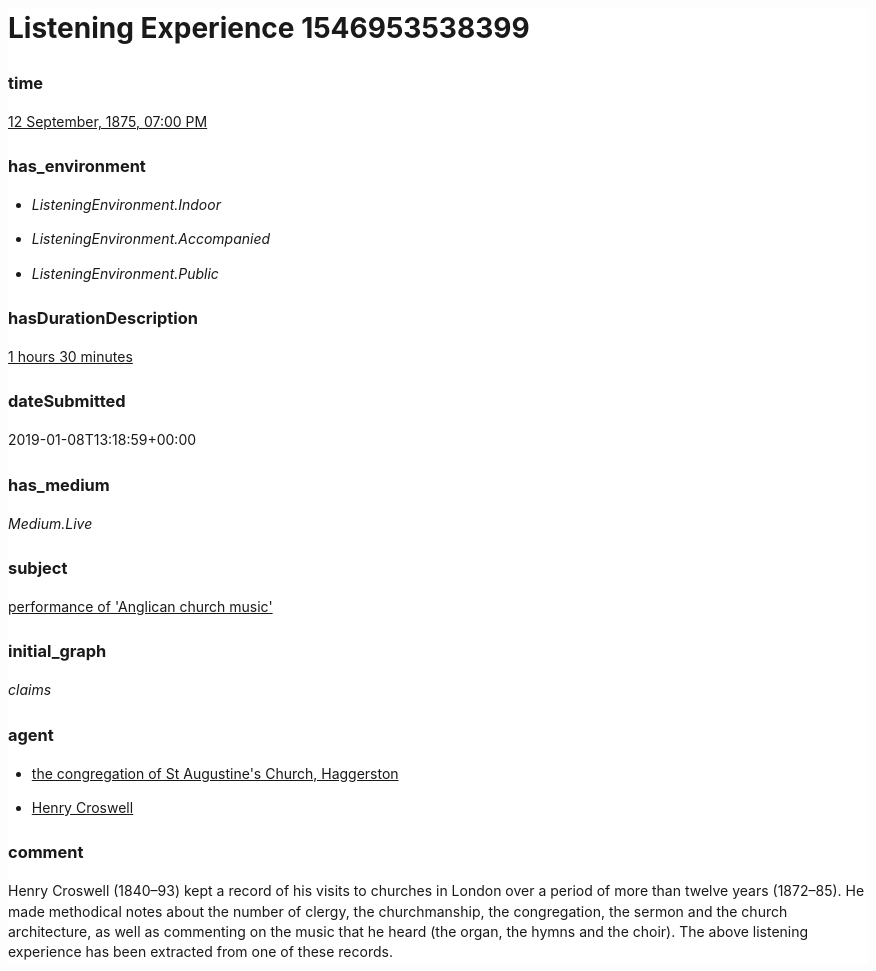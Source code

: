# Listening Experience 1546953538399

### time


[12 September, 1875, 07:00 PM](#12-September-1875-07-00-PM)

### has_environment

 - *ListeningEnvironment.Indoor*

 - *ListeningEnvironment.Accompanied*

 - *ListeningEnvironment.Public*

### hasDurationDescription


[1 hours 30 minutes](#1-hours-30-minutes)

### dateSubmitted


2019-01-08T13:18:59+00:00

### has_medium


*Medium.Live*

### subject


[performance of 'Anglican church music'](#performance-of-'Anglican-church-music')

### initial_graph


*claims*

### agent

 - [the congregation of St Augustine's Church, Haggerston](#the-congregation-of-St-Augustine's-Church-Haggerston)

 - [Henry Croswell](#Henry-Croswell)

### comment


Henry Croswell (1840–93) kept a record of his visits to churches in London over a period of more than twelve years (1872–85).  He made methodical notes about the number of clergy, the churchmanship, the congregation, the sermon and the church architecture, as well as commenting on the music that he heard (the organ, the hymns and the choir).  The above listening experience has been extracted from one of these records.

